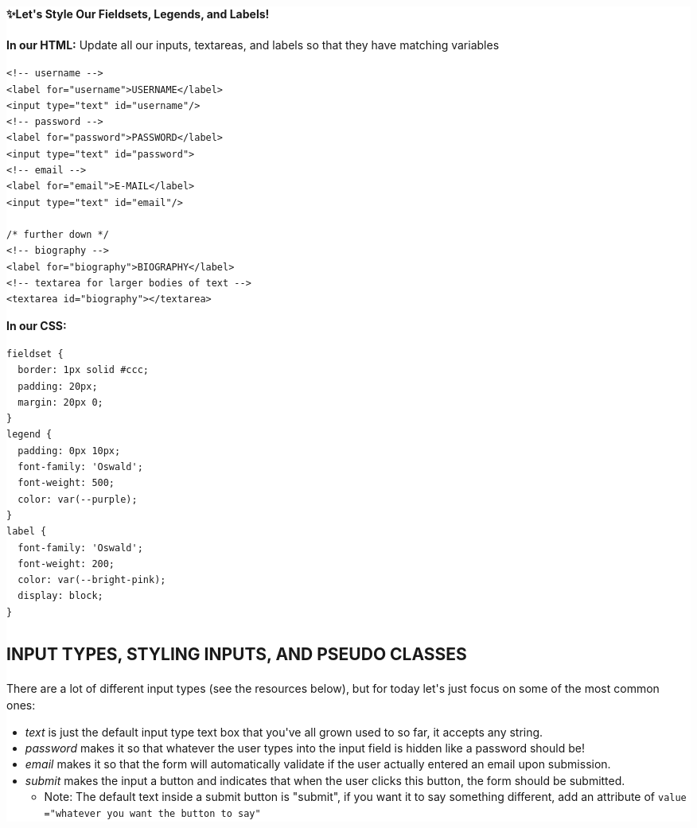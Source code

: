 #### :sparkles:Let's Style Our Fieldsets, Legends, and Labels!

**In our HTML:** Update all our inputs, textareas, and labels so that they have matching variables

```
<!-- username -->
<label for="username">USERNAME</label>
<input type="text" id="username"/>
<!-- password -->
<label for="password">PASSWORD</label>
<input type="text" id="password">
<!-- email -->
<label for="email">E-MAIL</label>
<input type="text" id="email"/>

/* further down */
<!-- biography -->
<label for="biography">BIOGRAPHY</label>
<!-- textarea for larger bodies of text -->
<textarea id="biography"></textarea>
```

**In our CSS:**

```
fieldset {
  border: 1px solid #ccc;
  padding: 20px;
  margin: 20px 0;
}
legend {
  padding: 0px 10px;
  font-family: 'Oswald';
  font-weight: 500;
  color: var(--purple);
}
label {
  font-family: 'Oswald';
  font-weight: 200;
  color: var(--bright-pink);
  display: block;
}
```

## INPUT TYPES, STYLING INPUTS, AND PSEUDO CLASSES

There are a lot of different input types (see the resources below), but for today let's just focus on some of the most common ones:

- _text_ is just the default input type text box that you've all grown used to so far, it accepts any string.
- _password_ makes it so that whatever the user types into the input field is hidden like a password should be!
- _email_ makes it so that the form will automatically validate if the user actually entered an email upon submission.
- _submit_ makes the input a button and indicates that when the user clicks this button, the form should be submitted.
  - Note: The default text inside a submit button is "submit", if you want it to say something different, add an attribute of `value="whatever you want the button to say"`
